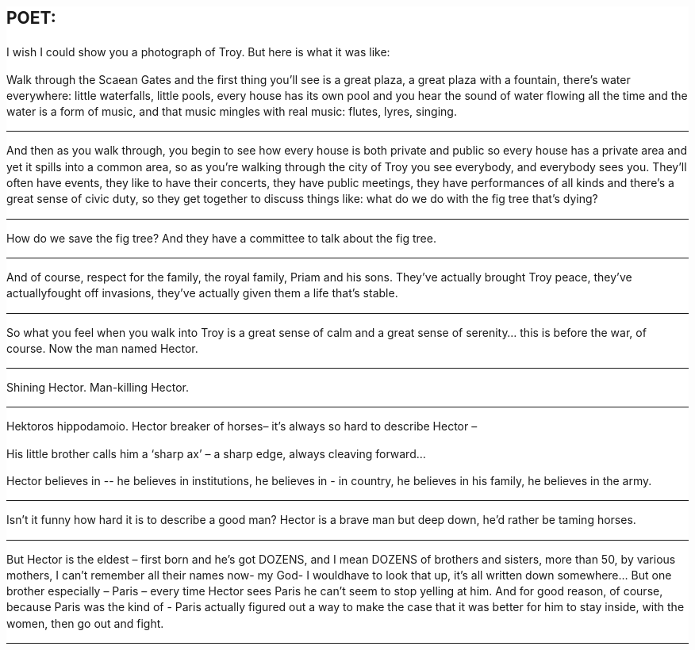 
## POET:
I wish I could show you a photograph of Troy. But here is what it was like:

Walk through the Scaean Gates and the first thing you’ll see is a great plaza, a great plaza with a fountain, there’s water everywhere: little waterfalls, little pools, every house has its own pool and you hear the sound of water flowing all the time and the water is a form of music, and that music mingles with real music: flutes, lyres, singing.

---

And then as you walk through, you begin to see how every house is both private and public so every house has a private area and yet it spills into a common area, so as you’re walking through the city of Troy you see everybody, and everybody sees you. They’ll often have events, they like to have their concerts, they have public meetings, they have performances of all kinds and there’s a great sense of civic duty, so they get together to discuss things like: what do we do with the fig tree that’s dying?

---

How do we save the fig tree? And they have a committee to talk about the fig tree.

---

And of course, respect for the family, the royal family, Priam and his sons. They’ve actually brought Troy peace, they’ve actuallyfought off invasions, they’ve actually given them a life that’s stable.

---

So what you feel when you walk into Troy is a great sense of calm and a great sense of serenity… this is before the war, of course. 
Now the man named Hector.

---



Shining Hector. Man-killing Hector.

---

Hektoros hippodamoio. Hector breaker of horses– it’s always so hard to describe Hector –

His little brother calls him a ‘sharp ax’ – a sharp edge, always cleaving forward…

Hector believes in -- he believes in institutions, he believes in - in country, he believes in his family, he believes in the army.

---

Isn’t it funny how hard it is to describe a good man? 
Hector is a brave man but deep down, he’d rather be taming horses.

---


But Hector is the eldest – first born and he’s got DOZENS, and I mean DOZENS of brothers and sisters, more than 50, by various mothers, I can’t remember all their names now- my God- I wouldhave to look that up, it’s all written down somewhere… But one brother especially – Paris – every time Hector sees Paris he can’t seem to stop yelling at him. And for good reason, of course, because Paris was the kind of - Paris actually figured out a way to make the case that it was better for him to stay inside, with the women, then go out and fight.

---
